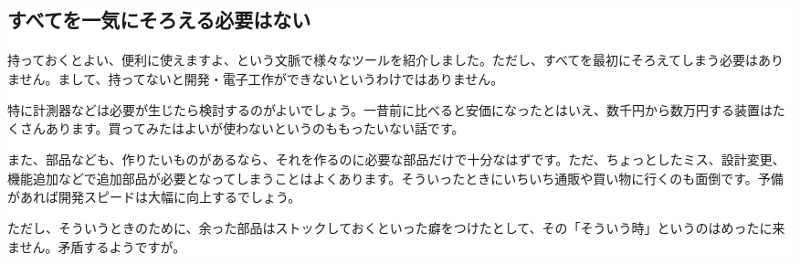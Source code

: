 ## すべてを一気にそろえる必要はない
持っておくとよい、便利に使えますよ、という文脈で様々なツールを紹介しました。ただし、すべてを最初にそろえてしまう必要はありません。まして、持ってないと開発・電子工作ができないというわけではありません。

特に計測器などは必要が生じたら検討するのがよいでしょう。一昔前に比べると安価になったとはいえ、数千円から数万円する装置はたくさんあります。買ってみたはよいが使わないというのももったいない話です。

また、部品なども、作りたいものがあるなら、それを作るのに必要な部品だけで十分なはずです。ただ、ちょっとしたミス、設計変更、機能追加などで追加部品が必要となってしまうことはよくあります。そういったときにいちいち通販や買い物に行くのも面倒です。予備があれば開発スピードは大幅に向上するでしょう。

ただし、そういうときのために、余った部品はストックしておくといった癖をつけたとして、その「そういう時」というのはめったに来ません。矛盾するようですが。
